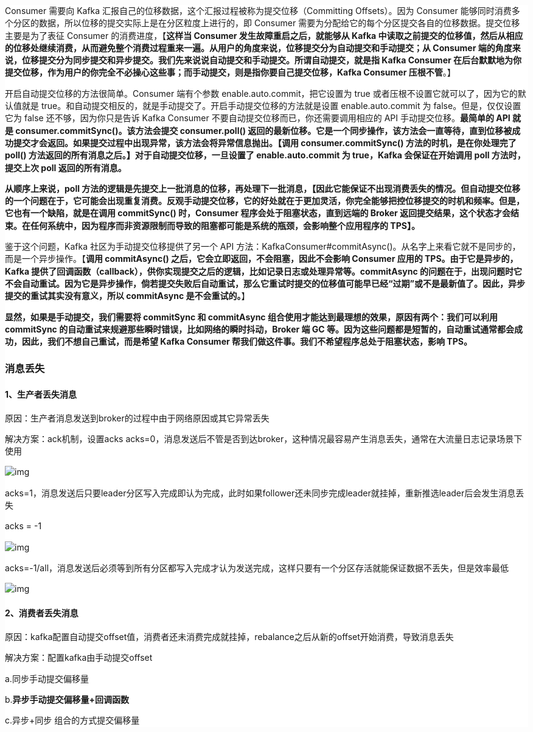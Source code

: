 Consumer 需要向 Kafka 汇报自己的位移数据，这个汇报过程被称为提交位移（Committing Offsets）。因为 Consumer 能够同时消费多个分区的数据，所以位移的提交实际上是在分区粒度上进行的，即 Consumer 需要为分配给它的每个分区提交各自的位移数据。提交位移主要是为了表征 Consumer 的消费进度，【**这样当 Consumer 发生故障重启之后，就能够从 Kafka 中读取之前提交的位移值，然后从相应的位移处继续消费，从而避免整个消费过程重来一遍。从用户的角度来说，位移提交分为自动提交和手动提交；从 Consumer 端的角度来说，位移提交分为同步提交和异步提交。我们先来说说自动提交和手动提交。所谓自动提交，就是指 Kafka Consumer 在后台默默地为你提交位移，作为用户的你完全不必操心这些事；而手动提交，则是指你要自己提交位移，Kafka Consumer 压根不管**。】

开启自动提交位移的方法很简单。Consumer 端有个参数 enable.auto.commit，把它设置为 true 或者压根不设置它就可以了，因为它的默认值就是 true。和自动提交相反的，就是手动提交了。开启手动提交位移的方法就是设置 enable.auto.commit 为 false。但是，仅仅设置它为 false 还不够，因为你只是告诉 Kafka Consumer 不要自动提交位移而已，你还需要调用相应的 API 手动提交位移。**最简单的 API 就是 consumer.commitSync()。该方法会提交 consumer.poll() 返回的最新位移。它是一个同步操作，该方法会一直等待，直到位移被成功提交才会返回。如果提交过程中出现异常，该方法会将异常信息抛出。【调用 consumer.commitSync() 方法的时机，是在你处理完了 poll() 方法返回的所有消息之后。】对于自动提交位移，一旦设置了 enable.auto.commit 为 true，Kafka 会保证在开始调用 poll 方法时，提交上次 poll 返回的所有消息。**

**从顺序上来说，poll 方法的逻辑是先提交上一批消息的位移，再处理下一批消息，【因此它能保证不出现消费丢失的情况。但自动提交位移的一个问题在于，它可能会出现重复消费。反观手动提交位移，它的好处就在于更加灵活，你完全能够把控位移提交的时机和频率。但是，它也有一个缺陷，就是在调用 commitSync() 时，Consumer 程序会处于阻塞状态，直到远端的 Broker 返回提交结果，这个状态才会结束。在任何系统中，因为程序而非资源限制而导致的阻塞都可能是系统的瓶颈，会影响整个应用程序的 TPS】。**

鉴于这个问题，Kafka 社区为手动提交位移提供了另一个 API 方法：KafkaConsumer#commitAsync()。从名字上来看它就不是同步的，而是一个异步操作。【**调用 commitAsync() 之后，它会立即返回，不会阻塞，因此不会影响 Consumer 应用的 TPS。由于它是异步的，Kafka 提供了回调函数（callback），供你实现提交之后的逻辑，比如记录日志或处理异常等。commitAsync 的问题在于，出现问题时它不会自动重试。因为它是异步操作，倘若提交失败后自动重试，那么它重试时提交的位移值可能早已经“过期”或不是最新值了。因此，异步提交的重试其实没有意义，所以 commitAsync 是不会重试的。**】

**显然，如果是手动提交，我们需要将 commitSync 和 commitAsync 组合使用才能达到最理想的效果，原因有两个：我们可以利用 commitSync 的自动重试来规避那些瞬时错误，比如网络的瞬时抖动，Broker 端 GC 等。因为这些问题都是短暂的，自动重试通常都会成功，因此，我们不想自己重试，而是希望 Kafka Consumer 帮我们做这件事。我们不希望程序总处于阻塞状态，影响 TPS。**

### 消息丢失

#### 1、生产者丢失消息

原因：生产者消息发送到broker的过程中由于网络原因或其它异常丢失

解决方案：ack机制，设置acks acks=0，消息发送后不管是否到达broker，这种情况最容易产生消息丢失，通常在大流量日志记录场景下使用

![img](https://km.woa.com/asset/245f01b842a14e5987cdbb58d4226482?height=628&width=1718)

acks=1，消息发送后只要leader分区写入完成即认为完成，此时如果follower还未同步完成leader就挂掉，重新推选leader后会发生消息丢失

acks = -1

![img](https://km.woa.com/asset/4175a7133a86441f88d89a839eba03d6?height=628&width=1718)

acks=-1/all，消息发送后必须等到所有分区都写入完成才认为发送完成，这样只要有一个分区存活就能保证数据不丢失，但是效率最低

![img](https://km.woa.com/asset/efeb81feb8564f97bd88794bbbc29641?height=628&width=1718)

#### 2、消费者丢失消息

原因：kafka配置自动提交offset值，消费者还未消费完成就挂掉，rebalance之后从新的offset开始消费，导致消息丢失

解决方案：配置kafka由手动提交offset

a.同步手动提交偏移量

b.**异步手动提交偏移量+回调函数**

c.异步+同步 组合的方式提交偏移量
